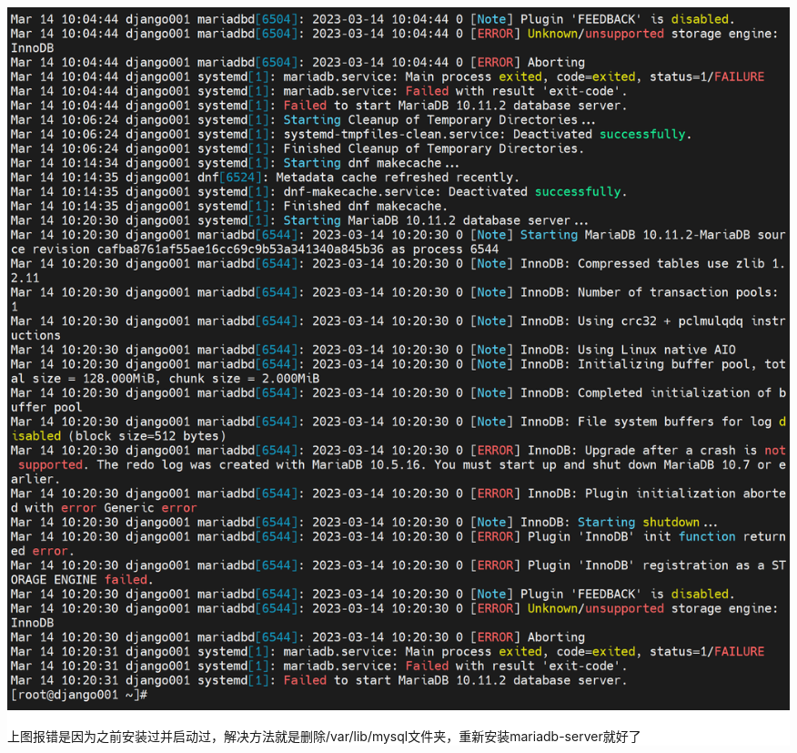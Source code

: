 ![image-20230314103025106](3-mysql安装和基本使用.assets/image-20230314103025106.png)

上图报错是因为之前安装过并启动过，解决方法就是删除/var/lib/mysql文件夹，重新安装mariadb-server就好了
